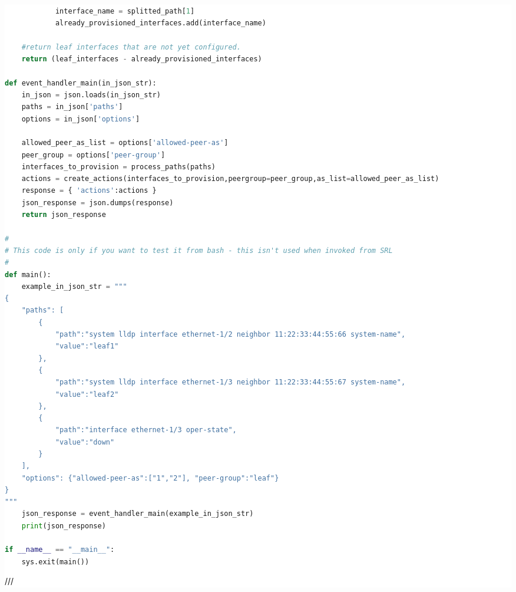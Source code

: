 ``` python
            interface_name = splitted_path[1]
            already_provisioned_interfaces.add(interface_name)

    #return leaf interfaces that are not yet configured.
    return (leaf_interfaces - already_provisioned_interfaces)

def event_handler_main(in_json_str):
    in_json = json.loads(in_json_str)
    paths = in_json['paths']
    options = in_json['options']

    allowed_peer_as_list = options['allowed-peer-as']
    peer_group = options['peer-group']
    interfaces_to_provision = process_paths(paths)
    actions = create_actions(interfaces_to_provision,peergroup=peer_group,as_list=allowed_peer_as_list)
    response = { 'actions':actions }
    json_response = json.dumps(response)
    return json_response

#
# This code is only if you want to test it from bash - this isn't used when invoked from SRL
#
def main():
    example_in_json_str = """
{
    "paths": [
        {
            "path":"system lldp interface ethernet-1/2 neighbor 11:22:33:44:55:66 system-name",
            "value":"leaf1"
        },
        {
            "path":"system lldp interface ethernet-1/3 neighbor 11:22:33:44:55:67 system-name",
            "value":"leaf2"
        },
        {
            "path":"interface ethernet-1/3 oper-state",
            "value":"down"
        }
    ],
    "options": {"allowed-peer-as":["1","2"], "peer-group":"leaf"}
}
"""
    json_response = event_handler_main(example_in_json_str)
    print(json_response)

if __name__ == "__main__":
    sys.exit(main())
```
///
